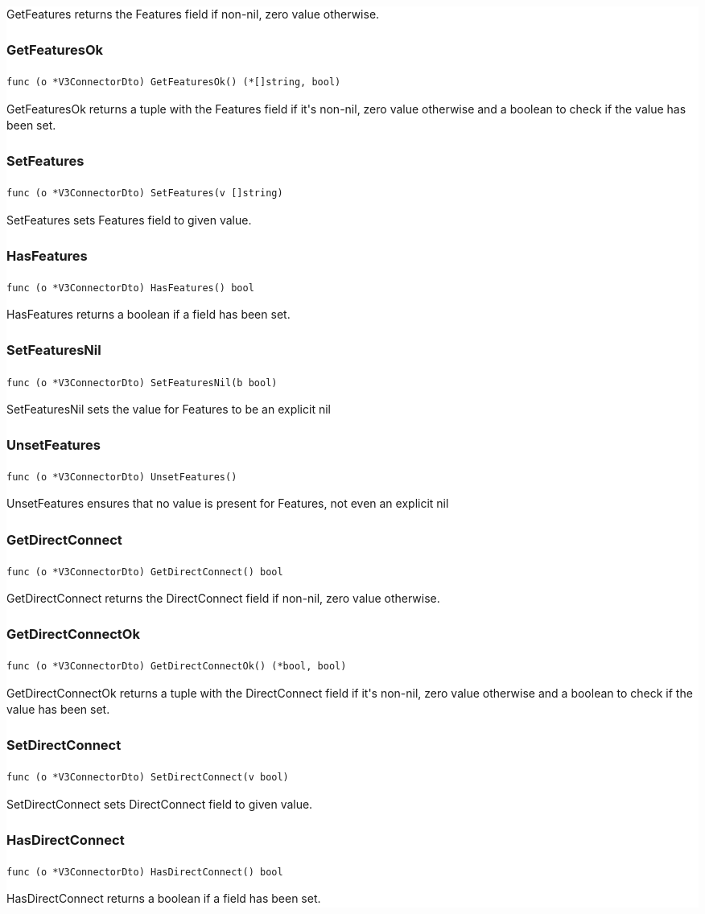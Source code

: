 GetFeatures returns the Features field if non-nil, zero value otherwise.

### GetFeaturesOk

`func (o *V3ConnectorDto) GetFeaturesOk() (*[]string, bool)`

GetFeaturesOk returns a tuple with the Features field if it's non-nil, zero value otherwise and a boolean to check if the value has been set.

### SetFeatures

`func (o *V3ConnectorDto) SetFeatures(v []string)`

SetFeatures sets Features field to given value.

### HasFeatures

`func (o *V3ConnectorDto) HasFeatures() bool`

HasFeatures returns a boolean if a field has been set.

### SetFeaturesNil

`func (o *V3ConnectorDto) SetFeaturesNil(b bool)`

SetFeaturesNil sets the value for Features to be an explicit nil

### UnsetFeatures

`func (o *V3ConnectorDto) UnsetFeatures()`

UnsetFeatures ensures that no value is present for Features, not even an explicit nil

### GetDirectConnect

`func (o *V3ConnectorDto) GetDirectConnect() bool`

GetDirectConnect returns the DirectConnect field if non-nil, zero value otherwise.

### GetDirectConnectOk

`func (o *V3ConnectorDto) GetDirectConnectOk() (*bool, bool)`

GetDirectConnectOk returns a tuple with the DirectConnect field if it's non-nil, zero value otherwise and a boolean to check if the value has been set.

### SetDirectConnect

`func (o *V3ConnectorDto) SetDirectConnect(v bool)`

SetDirectConnect sets DirectConnect field to given value.

### HasDirectConnect

`func (o *V3ConnectorDto) HasDirectConnect() bool`

HasDirectConnect returns a boolean if a field has been set.
